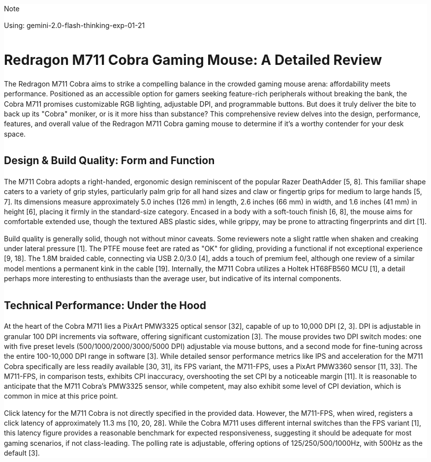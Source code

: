 > [!Note]
> Using: gemini-2.0-flash-thinking-exp-01-21

# Redragon M711 Cobra Gaming Mouse: A Detailed Review

The Redragon M711 Cobra aims to strike a compelling balance in the crowded gaming mouse arena: affordability meets performance.  Positioned as an accessible option for gamers seeking feature-rich peripherals without breaking the bank, the Cobra M711 promises customizable RGB lighting, adjustable DPI, and programmable buttons. But does it truly deliver the bite to back up its "Cobra" moniker, or is it more hiss than substance? This comprehensive review delves into the design, performance, features, and overall value of the Redragon M711 Cobra gaming mouse to determine if it’s a worthy contender for your desk space.

## Design & Build Quality: Form and Function

The M711 Cobra adopts a right-handed, ergonomic design reminiscent of the popular Razer DeathAdder [5, 8]. This familiar shape caters to a variety of grip styles, particularly palm grip for all hand sizes and claw or fingertip grips for medium to large hands [5, 7].  Its dimensions measure approximately 5.0 inches (126 mm) in length, 2.6 inches (66 mm) in width, and 1.6 inches (41 mm) in height [6], placing it firmly in the standard-size category.  Encased in a body with a soft-touch finish [6, 8], the mouse aims for comfortable extended use, though the textured ABS plastic sides, while grippy, may be prone to attracting fingerprints and dirt [1].

Build quality is generally solid, though not without minor caveats.  Some reviewers note a slight rattle when shaken and creaking under lateral pressure [1].  The PTFE mouse feet are rated as "OK" for gliding, providing a functional if not exceptional experience [9, 18]. The 1.8M braided cable, connecting via USB 2.0/3.0 [4], adds a touch of premium feel, although one review of a similar model mentions a permanent kink in the cable [19].  Internally, the M711 Cobra utilizes a Holtek HT68FB560 MCU [1], a detail perhaps more interesting to enthusiasts than the average user, but indicative of its internal components.

## Technical Performance: Under the Hood

At the heart of the Cobra M711 lies a PixArt PMW3325 optical sensor [32], capable of up to 10,000 DPI [2, 3].  DPI is adjustable in granular 100 DPI increments via software, offering significant customization [3].  The mouse provides two DPI switch modes: one with five preset levels (500/1000/2000/3000/5000 DPI) adjustable via mouse buttons, and a second mode for fine-tuning across the entire 100-10,000 DPI range in software [3].  While detailed sensor performance metrics like IPS and acceleration for the M711 Cobra specifically are less readily available [30, 31], its FPS variant, the M711-FPS, uses a PixArt PMW3360 sensor [11, 33].  The M711-FPS, in comparison tests, exhibits CPI inaccuracy, overshooting the set CPI by a noticeable margin [11].  It is reasonable to anticipate that the M711 Cobra’s PMW3325 sensor, while competent, may also exhibit some level of CPI deviation, which is common in mice at this price point.

Click latency for the M711 Cobra is not directly specified in the provided data. However, the M711-FPS, when wired, registers a click latency of approximately 11.3 ms [10, 20, 28].  While the Cobra M711 uses different internal switches than the FPS variant [1], this latency figure provides a reasonable benchmark for expected responsiveness, suggesting it should be adequate for most gaming scenarios, if not class-leading. The polling rate is adjustable, offering options of 125/250/500/1000Hz, with 500Hz as the default [3].
